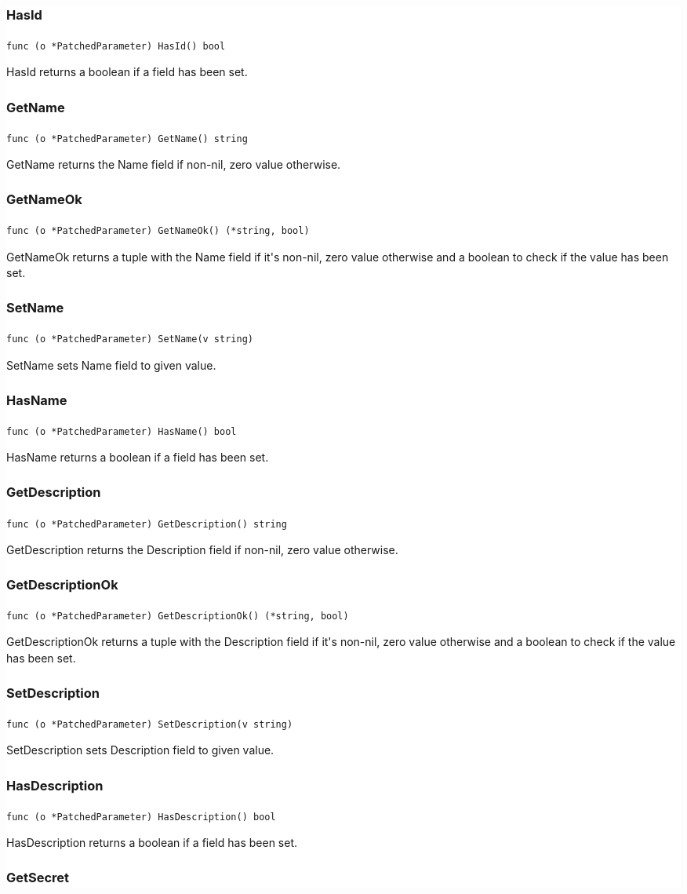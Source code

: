 ### HasId

`func (o *PatchedParameter) HasId() bool`

HasId returns a boolean if a field has been set.

### GetName

`func (o *PatchedParameter) GetName() string`

GetName returns the Name field if non-nil, zero value otherwise.

### GetNameOk

`func (o *PatchedParameter) GetNameOk() (*string, bool)`

GetNameOk returns a tuple with the Name field if it's non-nil, zero value otherwise
and a boolean to check if the value has been set.

### SetName

`func (o *PatchedParameter) SetName(v string)`

SetName sets Name field to given value.

### HasName

`func (o *PatchedParameter) HasName() bool`

HasName returns a boolean if a field has been set.

### GetDescription

`func (o *PatchedParameter) GetDescription() string`

GetDescription returns the Description field if non-nil, zero value otherwise.

### GetDescriptionOk

`func (o *PatchedParameter) GetDescriptionOk() (*string, bool)`

GetDescriptionOk returns a tuple with the Description field if it's non-nil, zero value otherwise
and a boolean to check if the value has been set.

### SetDescription

`func (o *PatchedParameter) SetDescription(v string)`

SetDescription sets Description field to given value.

### HasDescription

`func (o *PatchedParameter) HasDescription() bool`

HasDescription returns a boolean if a field has been set.

### GetSecret
